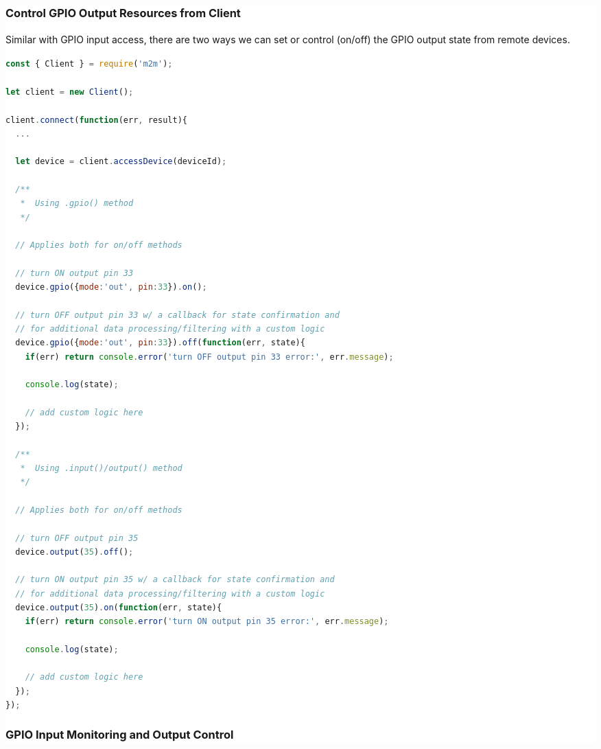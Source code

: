 ### Control GPIO Output Resources from Client

Similar with GPIO input access, there are two ways we can set or control (on/off) the GPIO output state from remote devices.

```js
const { Client } = require('m2m');

let client = new Client();

client.connect(function(err, result){
  ...

  let device = client.accessDevice(deviceId);

  /**
   *  Using .gpio() method
   */

  // Applies both for on/off methods

  // turn ON output pin 33
  device.gpio({mode:'out', pin:33}).on();

  // turn OFF output pin 33 w/ a callback for state confirmation and
  // for additional data processing/filtering with a custom logic
  device.gpio({mode:'out', pin:33}).off(function(err, state){
    if(err) return console.error('turn OFF output pin 33 error:', err.message);

    console.log(state);

    // add custom logic here
  });

  /**
   *  Using .input()/output() method
   */

  // Applies both for on/off methods

  // turn OFF output pin 35
  device.output(35).off();

  // turn ON output pin 35 w/ a callback for state confirmation and
  // for additional data processing/filtering with a custom logic
  device.output(35).on(function(err, state){
    if(err) return console.error('turn ON output pin 35 error:', err.message);

    console.log(state);

    // add custom logic here
  });  
});
```
### GPIO Input Monitoring and Output Control
